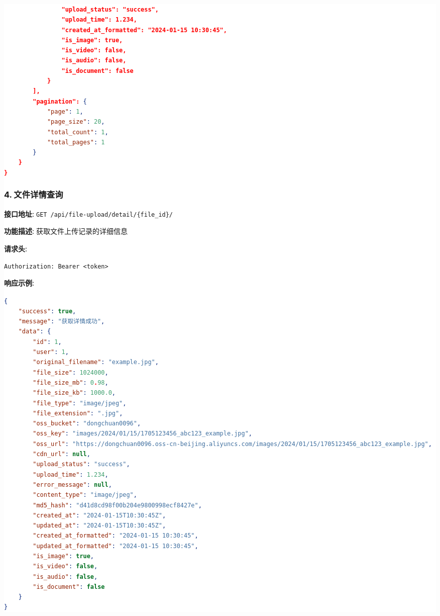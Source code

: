 ```json
                "upload_status": "success",
                "upload_time": 1.234,
                "created_at_formatted": "2024-01-15 10:30:45",
                "is_image": true,
                "is_video": false,
                "is_audio": false,
                "is_document": false
            }
        ],
        "pagination": {
            "page": 1,
            "page_size": 20,
            "total_count": 1,
            "total_pages": 1
        }
    }
}
```

### 4. 文件详情查询

**接口地址**: `GET /api/file-upload/detail/{file_id}/`

**功能描述**: 获取文件上传记录的详细信息

**请求头**:
```
Authorization: Bearer <token>
```

**响应示例**:
```json
{
    "success": true,
    "message": "获取详情成功",
    "data": {
        "id": 1,
        "user": 1,
        "original_filename": "example.jpg",
        "file_size": 1024000,
        "file_size_mb": 0.98,
        "file_size_kb": 1000.0,
        "file_type": "image/jpeg",
        "file_extension": ".jpg",
        "oss_bucket": "dongchuan0096",
        "oss_key": "images/2024/01/15/1705123456_abc123_example.jpg",
        "oss_url": "https://dongchuan0096.oss-cn-beijing.aliyuncs.com/images/2024/01/15/1705123456_abc123_example.jpg",
        "cdn_url": null,
        "upload_status": "success",
        "upload_time": 1.234,
        "error_message": null,
        "content_type": "image/jpeg",
        "md5_hash": "d41d8cd98f00b204e9800998ecf8427e",
        "created_at": "2024-01-15T10:30:45Z",
        "updated_at": "2024-01-15T10:30:45Z",
        "created_at_formatted": "2024-01-15 10:30:45",
        "updated_at_formatted": "2024-01-15 10:30:45",
        "is_image": true,
        "is_video": false,
        "is_audio": false,
        "is_document": false
    }
}
```

